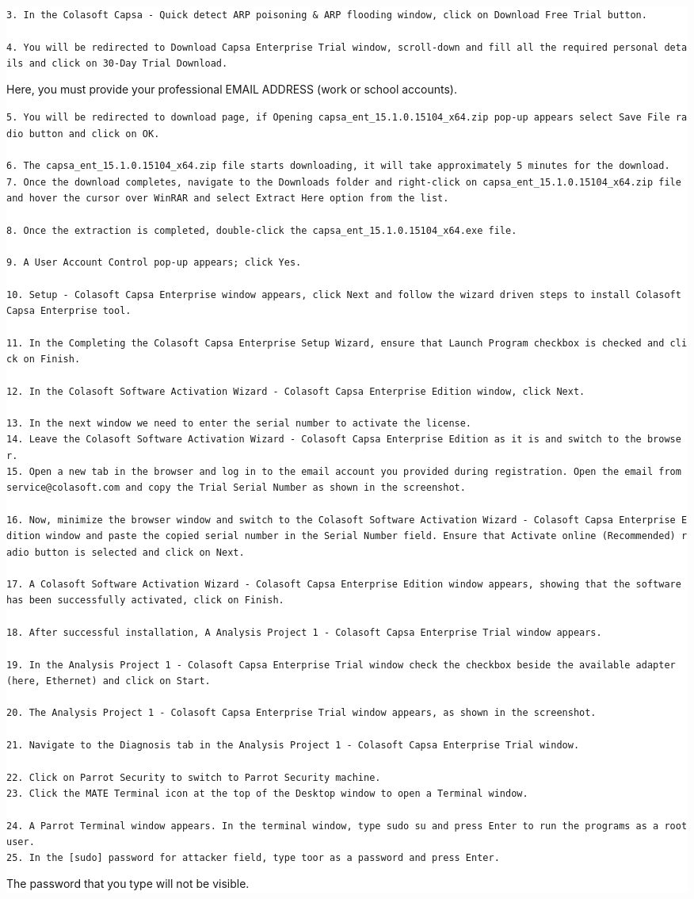 	3. In the Colasoft Capsa - Quick detect ARP poisoning & ARP flooding window, click on Download Free Trial button.
	
	4. You will be redirected to Download Capsa Enterprise Trial window, scroll-down and fill all the required personal details and click on 30-Day Trial Download.
Here, you must provide your professional EMAIL ADDRESS (work or school accounts).
	
	
	
	5. You will be redirected to download page, if Opening capsa_ent_15.1.0.15104_x64.zip pop-up appears select Save File radio button and click on OK.
	
	6. The capsa_ent_15.1.0.15104_x64.zip file starts downloading, it will take approximately 5 minutes for the download.
	7. Once the download completes, navigate to the Downloads folder and right-click on capsa_ent_15.1.0.15104_x64.zip file and hover the cursor over WinRAR and select Extract Here option from the list.
	
	8. Once the extraction is completed, double-click the capsa_ent_15.1.0.15104_x64.exe file.
	
	9. A User Account Control pop-up appears; click Yes.
	
	10. Setup - Colasoft Capsa Enterprise window appears, click Next and follow the wizard driven steps to install Colasoft Capsa Enterprise tool.
	
	11. In the Completing the Colasoft Capsa Enterprise Setup Wizard, ensure that Launch Program checkbox is checked and click on Finish.
	
	12. In the Colasoft Software Activation Wizard - Colasoft Capsa Enterprise Edition window, click Next.
	
	13. In the next window we need to enter the serial number to activate the license.
	14. Leave the Colasoft Software Activation Wizard - Colasoft Capsa Enterprise Edition as it is and switch to the browser.
	15. Open a new tab in the browser and log in to the email account you provided during registration. Open the email from service@colasoft.com and copy the Trial Serial Number as shown in the screenshot.
	
	16. Now, minimize the browser window and switch to the Colasoft Software Activation Wizard - Colasoft Capsa Enterprise Edition window and paste the copied serial number in the Serial Number field. Ensure that Activate online (Recommended) radio button is selected and click on Next.
	
	17. A Colasoft Software Activation Wizard - Colasoft Capsa Enterprise Edition window appears, showing that the software has been successfully activated, click on Finish.
	
	18. After successful installation, A Analysis Project 1 - Colasoft Capsa Enterprise Trial window appears.
	
	19. In the Analysis Project 1 - Colasoft Capsa Enterprise Trial window check the checkbox beside the available adapter (here, Ethernet) and click on Start.
	
	20. The Analysis Project 1 - Colasoft Capsa Enterprise Trial window appears, as shown in the screenshot.
	
	21. Navigate to the Diagnosis tab in the Analysis Project 1 - Colasoft Capsa Enterprise Trial window.
	
	22. Click on Parrot Security to switch to Parrot Security machine.
	23. Click the MATE Terminal icon at the top of the Desktop window to open a Terminal window.
	
	24. A Parrot Terminal window appears. In the terminal window, type sudo su and press Enter to run the programs as a root user.
	25. In the [sudo] password for attacker field, type toor as a password and press Enter.
The password that you type will not be visible.
	